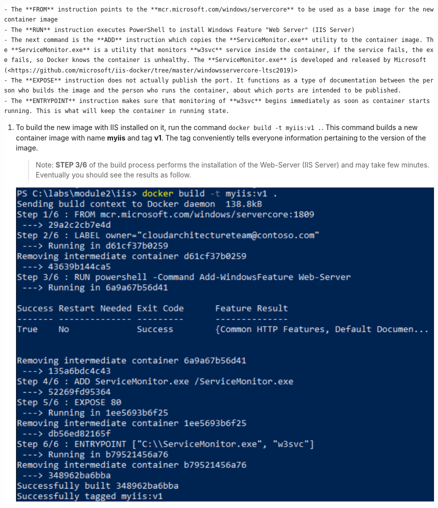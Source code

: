     - The **FROM** instruction points to the **mcr.microsoft.com/windows/servercore** to be used as a base image for the new container image
    - The **RUN** instruction executes PowerShell to install Windows Feature "Web Server" (IIS Server)
    - The next command is the **ADD** instruction which copies the **ServiceMonitor.exe** utility to the container image. The **ServiceMonitor.exe** is a utility that monitors **w3svc** service inside the container, if the service fails, the exe fails, so Docker knows the container is unhealthy. The **ServiceMonitor.exe** is developed and released by Microsoft (<https://github.com/microsoft/iis-docker/tree/master/windowsservercore-ltsc2019)>
    - The **EXPOSE** instruction does not actually publish the port. It functions as a type of documentation between the person who builds the image and the person who runs the container, about which ports are intended to be published.    
    - The **ENTRYPOINT** instruction makes sure that monitoring of **w3svc** begins immediately as soon as container starts running. This is what will keep the container in running state. 

1. To build the new image with IIS installed on it, run the command `docker build -t myiis:v1 .`. This command builds a new container image with name **myiis** and tag **v1**. The tag conveniently tells everyone information pertaining to the version of the image. 
    >Note: **STEP 3/6** of the build process performs the installation of the Web-Server (IIS Server) and may take few minutes. Eventually you should see the results as follow. 

    ![](content/image15.png)
